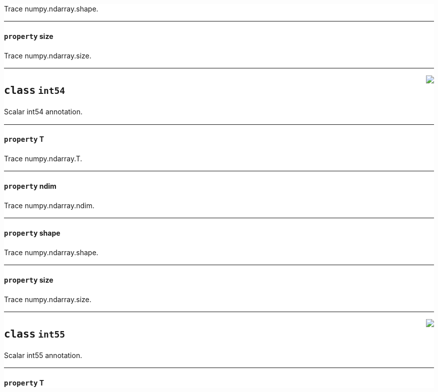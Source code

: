 Trace numpy.ndarray.shape. 

---

#### <kbd>property</kbd> size

Trace numpy.ndarray.size. 




---

<a href="../../frontends/concrete-python/concrete/fhe/tracing/typing.py#L597"><img align="right" style="float:right;" src="https://img.shields.io/badge/-source-cccccc?style=flat-square"></a>

## <kbd>class</kbd> `int54`
Scalar int54 annotation. 


---

#### <kbd>property</kbd> T

Trace numpy.ndarray.T. 

---

#### <kbd>property</kbd> ndim

Trace numpy.ndarray.ndim. 

---

#### <kbd>property</kbd> shape

Trace numpy.ndarray.shape. 

---

#### <kbd>property</kbd> size

Trace numpy.ndarray.size. 




---

<a href="../../frontends/concrete-python/concrete/fhe/tracing/typing.py#L605"><img align="right" style="float:right;" src="https://img.shields.io/badge/-source-cccccc?style=flat-square"></a>

## <kbd>class</kbd> `int55`
Scalar int55 annotation. 


---

#### <kbd>property</kbd> T
